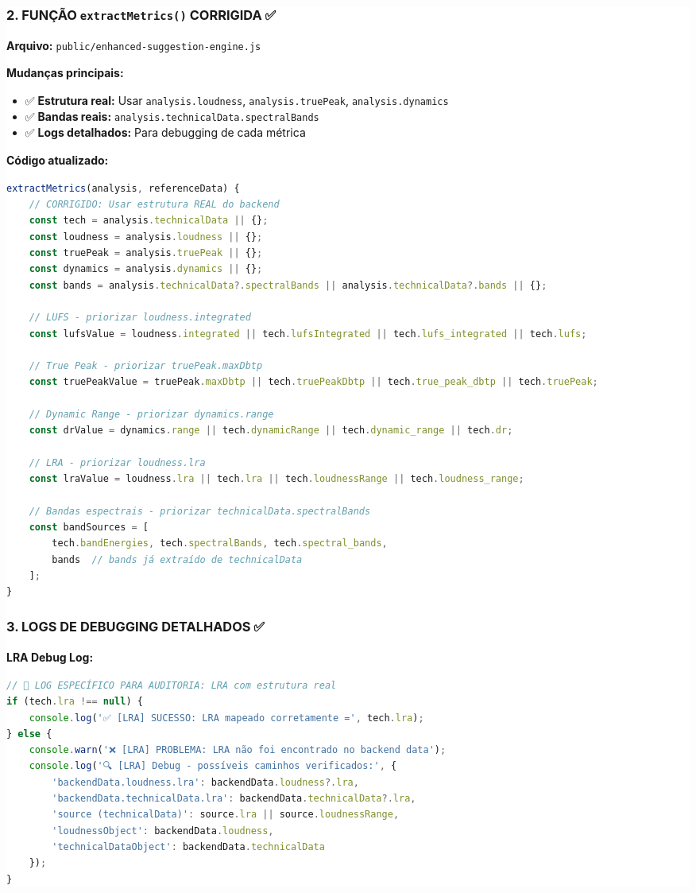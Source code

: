 ### **2. FUNÇÃO `extractMetrics()` CORRIGIDA** ✅

**Arquivo:** `public/enhanced-suggestion-engine.js`

**Mudanças principais:**
- ✅ **Estrutura real:** Usar `analysis.loudness`, `analysis.truePeak`, `analysis.dynamics`
- ✅ **Bandas reais:** `analysis.technicalData.spectralBands`
- ✅ **Logs detalhados:** Para debugging de cada métrica

**Código atualizado:**
```javascript
extractMetrics(analysis, referenceData) {
    // CORRIGIDO: Usar estrutura REAL do backend
    const tech = analysis.technicalData || {};
    const loudness = analysis.loudness || {};
    const truePeak = analysis.truePeak || {};
    const dynamics = analysis.dynamics || {};
    const bands = analysis.technicalData?.spectralBands || analysis.technicalData?.bands || {};
    
    // LUFS - priorizar loudness.integrated
    const lufsValue = loudness.integrated || tech.lufsIntegrated || tech.lufs_integrated || tech.lufs;
    
    // True Peak - priorizar truePeak.maxDbtp
    const truePeakValue = truePeak.maxDbtp || tech.truePeakDbtp || tech.true_peak_dbtp || tech.truePeak;
    
    // Dynamic Range - priorizar dynamics.range
    const drValue = dynamics.range || tech.dynamicRange || tech.dynamic_range || tech.dr;
    
    // LRA - priorizar loudness.lra
    const lraValue = loudness.lra || tech.lra || tech.loudnessRange || tech.loudness_range;
    
    // Bandas espectrais - priorizar technicalData.spectralBands
    const bandSources = [
        tech.bandEnergies, tech.spectralBands, tech.spectral_bands,
        bands  // bands já extraído de technicalData
    ];
}
```

### **3. LOGS DE DEBUGGING DETALHADOS** ✅

**LRA Debug Log:**
```javascript
// 🎯 LOG ESPECÍFICO PARA AUDITORIA: LRA com estrutura real
if (tech.lra !== null) {
    console.log('✅ [LRA] SUCESSO: LRA mapeado corretamente =', tech.lra);
} else {
    console.warn('❌ [LRA] PROBLEMA: LRA não foi encontrado no backend data');
    console.log('🔍 [LRA] Debug - possíveis caminhos verificados:', {
        'backendData.loudness.lra': backendData.loudness?.lra,
        'backendData.technicalData.lra': backendData.technicalData?.lra,
        'source (technicalData)': source.lra || source.loudnessRange,
        'loudnessObject': backendData.loudness,
        'technicalDataObject': backendData.technicalData
    });
}
```
